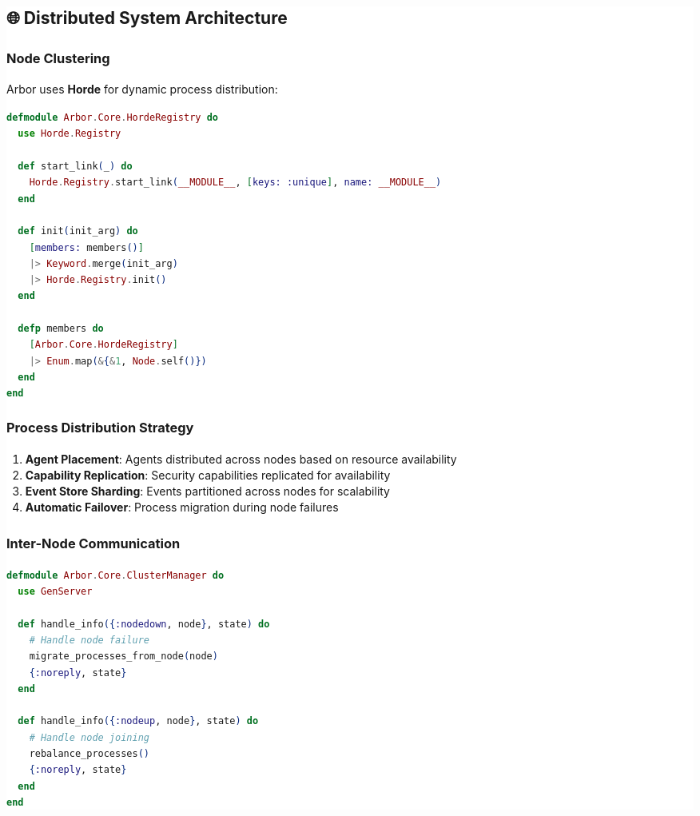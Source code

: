 ## 🌐 Distributed System Architecture

### Node Clustering

Arbor uses **Horde** for dynamic process distribution:

```elixir
defmodule Arbor.Core.HordeRegistry do
  use Horde.Registry
  
  def start_link(_) do
    Horde.Registry.start_link(__MODULE__, [keys: :unique], name: __MODULE__)
  end
  
  def init(init_arg) do
    [members: members()]
    |> Keyword.merge(init_arg)
    |> Horde.Registry.init()
  end
  
  defp members do
    [Arbor.Core.HordeRegistry]
    |> Enum.map(&{&1, Node.self()})
  end
end
```

### Process Distribution Strategy

1. **Agent Placement**: Agents distributed across nodes based on resource availability
2. **Capability Replication**: Security capabilities replicated for availability
3. **Event Store Sharding**: Events partitioned across nodes for scalability
4. **Automatic Failover**: Process migration during node failures

### Inter-Node Communication

```elixir
defmodule Arbor.Core.ClusterManager do
  use GenServer
  
  def handle_info({:nodedown, node}, state) do
    # Handle node failure
    migrate_processes_from_node(node)
    {:noreply, state}
  end
  
  def handle_info({:nodeup, node}, state) do
    # Handle node joining
    rebalance_processes()
    {:noreply, state}
  end
end
```
